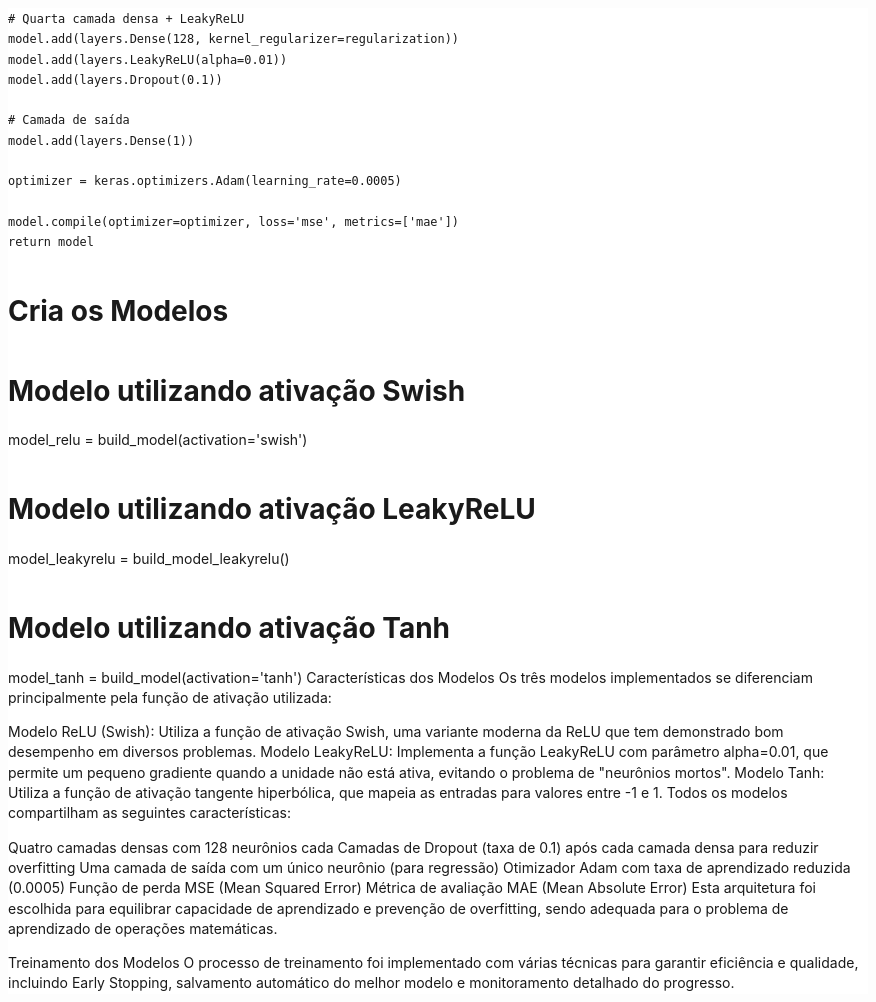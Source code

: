     # Quarta camada densa + LeakyReLU
    model.add(layers.Dense(128, kernel_regularizer=regularization))
    model.add(layers.LeakyReLU(alpha=0.01))
    model.add(layers.Dropout(0.1))

    # Camada de saída
    model.add(layers.Dense(1))

    optimizer = keras.optimizers.Adam(learning_rate=0.0005)

    model.compile(optimizer=optimizer, loss='mse', metrics=['mae'])
    return model

# Cria os Modelos

# Modelo utilizando ativação Swish
model_relu = build_model(activation='swish')

# Modelo utilizando ativação LeakyReLU
model_leakyrelu = build_model_leakyrelu()

# Modelo utilizando ativação Tanh
model_tanh = build_model(activation='tanh')
Características dos Modelos
Os três modelos implementados se diferenciam principalmente pela função de ativação utilizada:

Modelo ReLU (Swish): Utiliza a função de ativação Swish, uma variante moderna da ReLU que tem demonstrado bom desempenho em diversos problemas.
Modelo LeakyReLU: Implementa a função LeakyReLU com parâmetro alpha=0.01, que permite um pequeno gradiente quando a unidade não está ativa, evitando o problema de "neurônios mortos".
Modelo Tanh: Utiliza a função de ativação tangente hiperbólica, que mapeia as entradas para valores entre -1 e 1.
Todos os modelos compartilham as seguintes características:

Quatro camadas densas com 128 neurônios cada
Camadas de Dropout (taxa de 0.1) após cada camada densa para reduzir overfitting
Uma camada de saída com um único neurônio (para regressão)
Otimizador Adam com taxa de aprendizado reduzida (0.0005)
Função de perda MSE (Mean Squared Error)
Métrica de avaliação MAE (Mean Absolute Error)
Esta arquitetura foi escolhida para equilibrar capacidade de aprendizado e prevenção de overfitting, sendo adequada para o problema de aprendizado de operações matemáticas.

Treinamento dos Modelos
O processo de treinamento foi implementado com várias técnicas para garantir eficiência e qualidade, incluindo Early Stopping, salvamento automático do melhor modelo e monitoramento detalhado do progresso.
